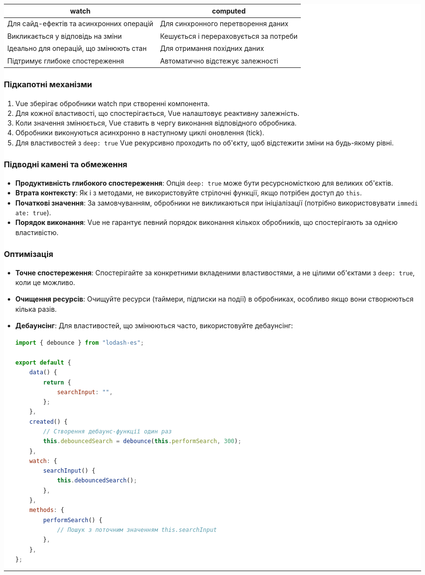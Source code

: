 | watch                                    | computed                               |
| ---------------------------------------- | -------------------------------------- |
| Для сайд-ефектів та асинхронних операцій | Для синхронного перетворення даних     |
| Викликається у відповідь на зміни        | Кешується і перераховується за потреби |
| Ідеально для операцій, що змінюють стан  | Для отримання похідних даних           |
| Підтримує глибоке спостереження          | Автоматично відстежує залежності       |

### Підкапотні механізми

1. Vue зберігає обробники watch при створенні компонента.
2. Для кожної властивості, що спостерігається, Vue налаштовує реактивну залежність.
3. Коли значення змінюється, Vue ставить в чергу виконання відповідного обробника.
4. Обробники виконуються асинхронно в наступному циклі оновлення (tick).
5. Для властивостей з `deep: true` Vue рекурсивно проходить по об'єкту, щоб відстежити зміни на будь-якому рівні.

### Підводні камені та обмеження

-   **Продуктивність глибокого спостереження**: Опція `deep: true` може бути ресурсномісткою для великих об'єктів.
-   **Втрата контексту**: Як і з методами, не використовуйте стрілочні функції, якщо потрібен доступ до `this`.
-   **Початкові значення**: За замовчуванням, обробники не викликаються при ініціалізації (потрібно використовувати `immediate: true`).
-   **Порядок виконання**: Vue не гарантує певний порядок виконання кількох обробників, що спостерігають за однією властивістю.

### Оптимізація

-   **Точне спостереження**: Спостерігайте за конкретними вкладеними властивостями, а не цілими об'єктами з `deep: true`, коли це можливо.
-   **Очищення ресурсів**: Очищуйте ресурси (таймери, підписки на події) в обробниках, особливо якщо вони створюються кілька разів.
-   **Дебаунсінг**: Для властивостей, що змінюються часто, використовуйте дебаунсінг:

    ```javascript
    import { debounce } from "lodash-es";

    export default {
        data() {
            return {
                searchInput: "",
            };
        },
        created() {
            // Створення дебаунс-функції один раз
            this.debouncedSearch = debounce(this.performSearch, 300);
        },
        watch: {
            searchInput() {
                this.debouncedSearch();
            },
        },
        methods: {
            performSearch() {
                // Пошук з поточним значенням this.searchInput
            },
        },
    };
    ```

---